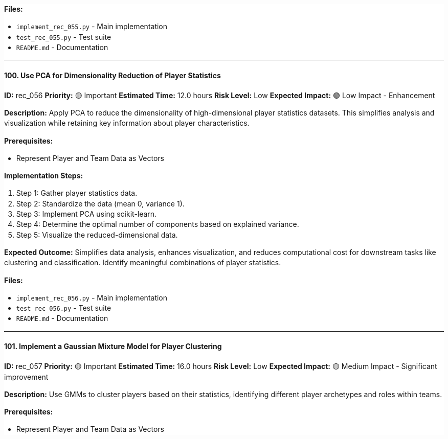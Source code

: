 **Files:**
- `implement_rec_055.py` - Main implementation
- `test_rec_055.py` - Test suite
- `README.md` - Documentation

---

#### 100. Use PCA for Dimensionality Reduction of Player Statistics

**ID:** rec_056
**Priority:** 🟡 Important
**Estimated Time:** 12.0 hours
**Risk Level:** Low
**Expected Impact:** 🟢 Low Impact - Enhancement

**Description:**
Apply PCA to reduce the dimensionality of high-dimensional player statistics datasets. This simplifies analysis and visualization while retaining key information about player characteristics.

**Prerequisites:**
- Represent Player and Team Data as Vectors

**Implementation Steps:**
1. Step 1: Gather player statistics data.
2. Step 2: Standardize the data (mean 0, variance 1).
3. Step 3: Implement PCA using scikit-learn.
4. Step 4: Determine the optimal number of components based on explained variance.
5. Step 5: Visualize the reduced-dimensional data.

**Expected Outcome:**
Simplifies data analysis, enhances visualization, and reduces computational cost for downstream tasks like clustering and classiﬁcation. Identify meaningful combinations of player statistics.

**Files:**
- `implement_rec_056.py` - Main implementation
- `test_rec_056.py` - Test suite
- `README.md` - Documentation

---

#### 101. Implement a Gaussian Mixture Model for Player Clustering

**ID:** rec_057
**Priority:** 🟡 Important
**Estimated Time:** 16.0 hours
**Risk Level:** Low
**Expected Impact:** 🟡 Medium Impact - Significant improvement

**Description:**
Use GMMs to cluster players based on their statistics, identifying different player archetypes and roles within teams.

**Prerequisites:**
- Represent Player and Team Data as Vectors
